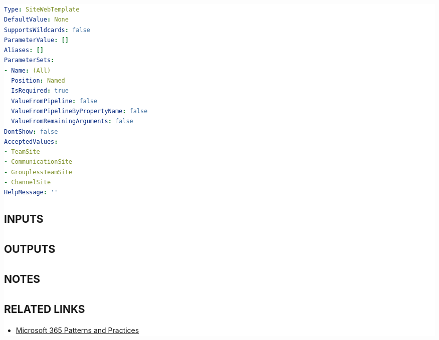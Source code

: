 ```yaml
Type: SiteWebTemplate
DefaultValue: None
SupportsWildcards: false
ParameterValue: []
Aliases: []
ParameterSets:
- Name: (All)
  Position: Named
  IsRequired: true
  ValueFromPipeline: false
  ValueFromPipelineByPropertyName: false
  ValueFromRemainingArguments: false
DontShow: false
AcceptedValues:
- TeamSite
- CommunicationSite
- GrouplessTeamSite
- ChannelSite
HelpMessage: ''
```

## INPUTS

## OUTPUTS

## NOTES

## RELATED LINKS

- [Microsoft 365 Patterns and Practices](https://aka.ms/m365pnp)
